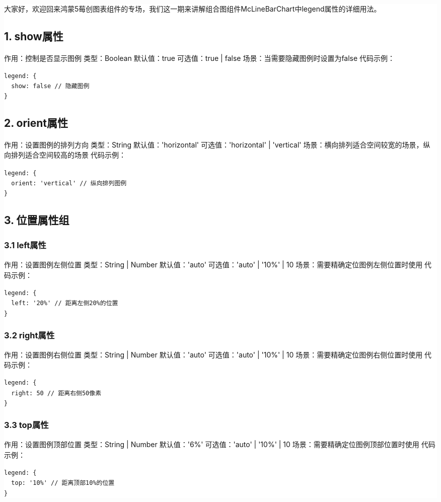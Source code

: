大家好，欢迎回来鸿蒙5莓创图表组件的专场，我们这一期来讲解组合图组件McLineBarChart中legend属性的详细用法。

## 1. show属性

作用：控制是否显示图例 类型：Boolean 默认值：true 可选值：true | false 场景：当需要隐藏图例时设置为false 代码示例：

```
legend: {
  show: false // 隐藏图例
}
```

## 2. orient属性

作用：设置图例的排列方向 类型：String 默认值：'horizontal' 可选值：'horizontal' | 'vertical' 场景：横向排列适合空间较宽的场景，纵向排列适合空间较高的场景 代码示例：

```
legend: {
  orient: 'vertical' // 纵向排列图例
}
```

## 3. 位置属性组

### 3.1 left属性

作用：设置图例左侧位置 类型：String | Number 默认值：'auto' 可选值：'auto' | '10%' | 10 场景：需要精确定位图例左侧位置时使用 代码示例：

```
legend: {
  left: '20%' // 距离左侧20%的位置
}
```

### 3.2 right属性

作用：设置图例右侧位置 类型：String | Number 默认值：'auto' 可选值：'auto' | '10%' | 10 场景：需要精确定位图例右侧位置时使用 代码示例：

```
legend: {
  right: 50 // 距离右侧50像素
}
```

### 3.3 top属性

作用：设置图例顶部位置 类型：String | Number 默认值：'6%' 可选值：'auto' | '10%' | 10 场景：需要精确定位图例顶部位置时使用 代码示例：

```
legend: {
  top: '10%' // 距离顶部10%的位置
}
```
